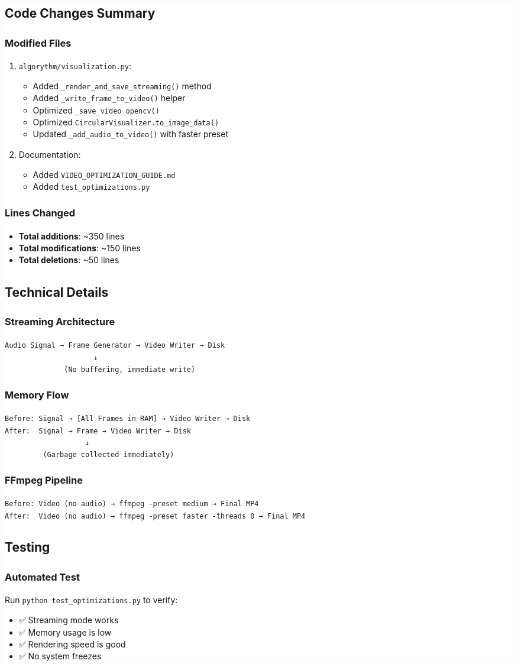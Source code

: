## Code Changes Summary

### Modified Files
1. `algorythm/visualization.py`:
   - Added `_render_and_save_streaming()` method
   - Added `_write_frame_to_video()` helper
   - Optimized `_save_video_opencv()`
   - Optimized `CircularVisualizer.to_image_data()`
   - Updated `_add_audio_to_video()` with faster preset

2. Documentation:
   - Added `VIDEO_OPTIMIZATION_GUIDE.md`
   - Added `test_optimizations.py`

### Lines Changed
- **Total additions**: ~350 lines
- **Total modifications**: ~150 lines
- **Total deletions**: ~50 lines

## Technical Details

### Streaming Architecture
```
Audio Signal → Frame Generator → Video Writer → Disk
                     ↓
              (No buffering, immediate write)
```

### Memory Flow
```
Before: Signal → [All Frames in RAM] → Video Writer → Disk
After:  Signal → Frame → Video Writer → Disk
                   ↓
         (Garbage collected immediately)
```

### FFmpeg Pipeline
```
Before: Video (no audio) → ffmpeg -preset medium → Final MP4
After:  Video (no audio) → ffmpeg -preset faster -threads 0 → Final MP4
```

## Testing

### Automated Test
Run `python test_optimizations.py` to verify:
- ✅ Streaming mode works
- ✅ Memory usage is low
- ✅ Rendering speed is good
- ✅ No system freezes
